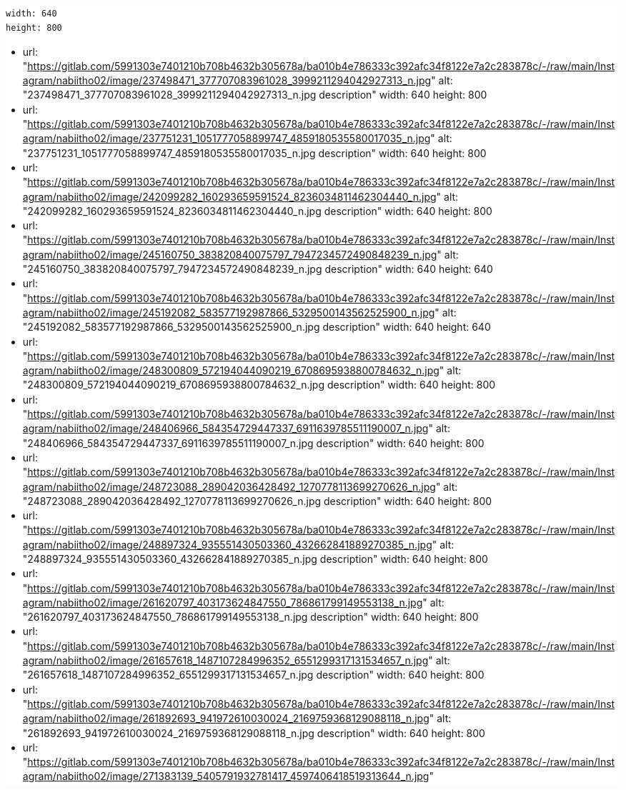     width: 640
    height: 800
  - url: "https://gitlab.com/5991303e7401210b708b4632b305678a/ba010b4e786333c392afc34f8122e7a2c283878c/-/raw/main/Instagram/nabiitho02/image/237498471_377707083961028_3999211294042927313_n.jpg"
    alt: "237498471_377707083961028_3999211294042927313_n.jpg description"
    width: 640
    height: 800
  - url: "https://gitlab.com/5991303e7401210b708b4632b305678a/ba010b4e786333c392afc34f8122e7a2c283878c/-/raw/main/Instagram/nabiitho02/image/237751231_1051777058899747_4859180535580017035_n.jpg"
    alt: "237751231_1051777058899747_4859180535580017035_n.jpg description"
    width: 640
    height: 800
  - url: "https://gitlab.com/5991303e7401210b708b4632b305678a/ba010b4e786333c392afc34f8122e7a2c283878c/-/raw/main/Instagram/nabiitho02/image/242099282_160293659591524_8236034811462304440_n.jpg"
    alt: "242099282_160293659591524_8236034811462304440_n.jpg description"
    width: 640
    height: 800
  - url: "https://gitlab.com/5991303e7401210b708b4632b305678a/ba010b4e786333c392afc34f8122e7a2c283878c/-/raw/main/Instagram/nabiitho02/image/245160750_383820840075797_7947234572490848239_n.jpg"
    alt: "245160750_383820840075797_7947234572490848239_n.jpg description"
    width: 640
    height: 640
  - url: "https://gitlab.com/5991303e7401210b708b4632b305678a/ba010b4e786333c392afc34f8122e7a2c283878c/-/raw/main/Instagram/nabiitho02/image/245192082_583577192987866_5329500143562525900_n.jpg"
    alt: "245192082_583577192987866_5329500143562525900_n.jpg description"
    width: 640
    height: 640
  - url: "https://gitlab.com/5991303e7401210b708b4632b305678a/ba010b4e786333c392afc34f8122e7a2c283878c/-/raw/main/Instagram/nabiitho02/image/248300809_572194044090219_6708695938800784632_n.jpg"
    alt: "248300809_572194044090219_6708695938800784632_n.jpg description"
    width: 640
    height: 800
  - url: "https://gitlab.com/5991303e7401210b708b4632b305678a/ba010b4e786333c392afc34f8122e7a2c283878c/-/raw/main/Instagram/nabiitho02/image/248406966_584354729447337_6911639785511190007_n.jpg"
    alt: "248406966_584354729447337_6911639785511190007_n.jpg description"
    width: 640
    height: 800
  - url: "https://gitlab.com/5991303e7401210b708b4632b305678a/ba010b4e786333c392afc34f8122e7a2c283878c/-/raw/main/Instagram/nabiitho02/image/248723088_289042036428492_1270778113699270626_n.jpg"
    alt: "248723088_289042036428492_1270778113699270626_n.jpg description"
    width: 640
    height: 800
  - url: "https://gitlab.com/5991303e7401210b708b4632b305678a/ba010b4e786333c392afc34f8122e7a2c283878c/-/raw/main/Instagram/nabiitho02/image/248897324_935551430503360_432662841889270385_n.jpg"
    alt: "248897324_935551430503360_432662841889270385_n.jpg description"
    width: 640
    height: 800
  - url: "https://gitlab.com/5991303e7401210b708b4632b305678a/ba010b4e786333c392afc34f8122e7a2c283878c/-/raw/main/Instagram/nabiitho02/image/261620797_403173624847550_786861799149553138_n.jpg"
    alt: "261620797_403173624847550_786861799149553138_n.jpg description"
    width: 640
    height: 800
  - url: "https://gitlab.com/5991303e7401210b708b4632b305678a/ba010b4e786333c392afc34f8122e7a2c283878c/-/raw/main/Instagram/nabiitho02/image/261657618_1487107284996352_6551299317131534657_n.jpg"
    alt: "261657618_1487107284996352_6551299317131534657_n.jpg description"
    width: 640
    height: 800
  - url: "https://gitlab.com/5991303e7401210b708b4632b305678a/ba010b4e786333c392afc34f8122e7a2c283878c/-/raw/main/Instagram/nabiitho02/image/261892693_941972610030024_2169759368129088118_n.jpg"
    alt: "261892693_941972610030024_2169759368129088118_n.jpg description"
    width: 640
    height: 800
  - url: "https://gitlab.com/5991303e7401210b708b4632b305678a/ba010b4e786333c392afc34f8122e7a2c283878c/-/raw/main/Instagram/nabiitho02/image/271383139_5405791932781417_4597406418519313644_n.jpg"
